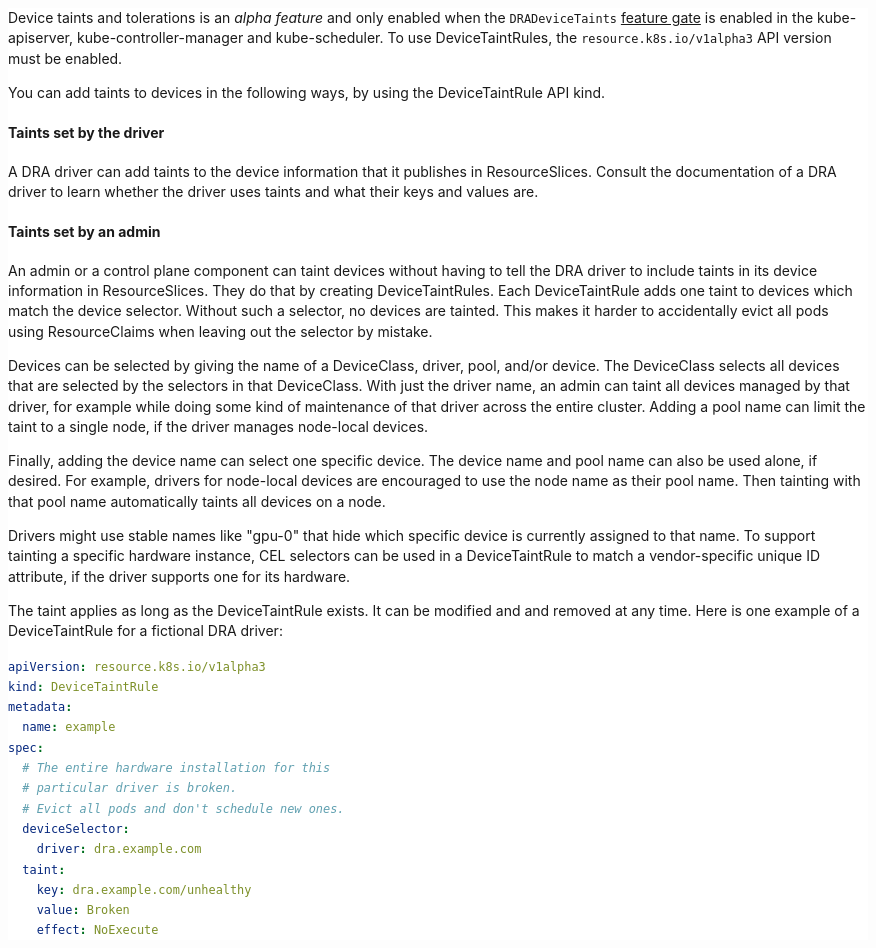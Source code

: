 Device taints and tolerations is an *alpha feature* and only enabled when the
`DRADeviceTaints` [feature gate](/docs/reference/command-line-tools-reference/feature-gates/)
is enabled in the kube-apiserver, kube-controller-manager and kube-scheduler.
To use DeviceTaintRules, the `resource.k8s.io/v1alpha3` API version must be
enabled.

You can add taints to devices in the following ways, by using the
DeviceTaintRule API kind.

#### Taints set by the driver

A DRA driver can add taints to the device information that it publishes in ResourceSlices.
Consult the documentation of a DRA driver to learn whether the driver uses taints and what
their keys and values are.

#### Taints set by an admin

An admin or a control plane component can taint devices without having to tell
the DRA driver to include taints in its device information in ResourceSlices. They do that by
creating DeviceTaintRules. Each DeviceTaintRule adds one taint to devices which
match the device selector. Without such a selector, no devices are tainted. This
makes it harder to accidentally evict all pods using ResourceClaims when leaving out
the selector by mistake.

Devices can be selected by giving the name of a DeviceClass, driver, pool,
and/or device. The DeviceClass selects all devices that are selected by the
selectors in that DeviceClass. With just the driver name, an admin can taint
all devices managed by that driver, for example while doing some kind of
maintenance of that driver across the entire cluster. Adding a pool name can
limit the taint to a single node, if the driver manages node-local devices.

Finally, adding the device name can select one specific device. The device name
and pool name can also be used alone, if desired. For example, drivers for node-local
devices are encouraged to use the node name as their pool name. Then tainting with
that pool name automatically taints all devices on a node.

Drivers might use stable names like "gpu-0" that hide which specific device is
currently assigned to that name. To support tainting a specific hardware
instance, CEL selectors can be used in a DeviceTaintRule to match a vendor-specific
unique ID attribute, if the driver supports one for its hardware.

The taint applies as long as the DeviceTaintRule exists. It can be modified and
and removed at any time. Here is one example of a DeviceTaintRule for a fictional
DRA driver:

```yaml
apiVersion: resource.k8s.io/v1alpha3
kind: DeviceTaintRule
metadata:
  name: example
spec:
  # The entire hardware installation for this
  # particular driver is broken.
  # Evict all pods and don't schedule new ones.
  deviceSelector:
    driver: dra.example.com
  taint:
    key: dra.example.com/unhealthy
    value: Broken
    effect: NoExecute
```
